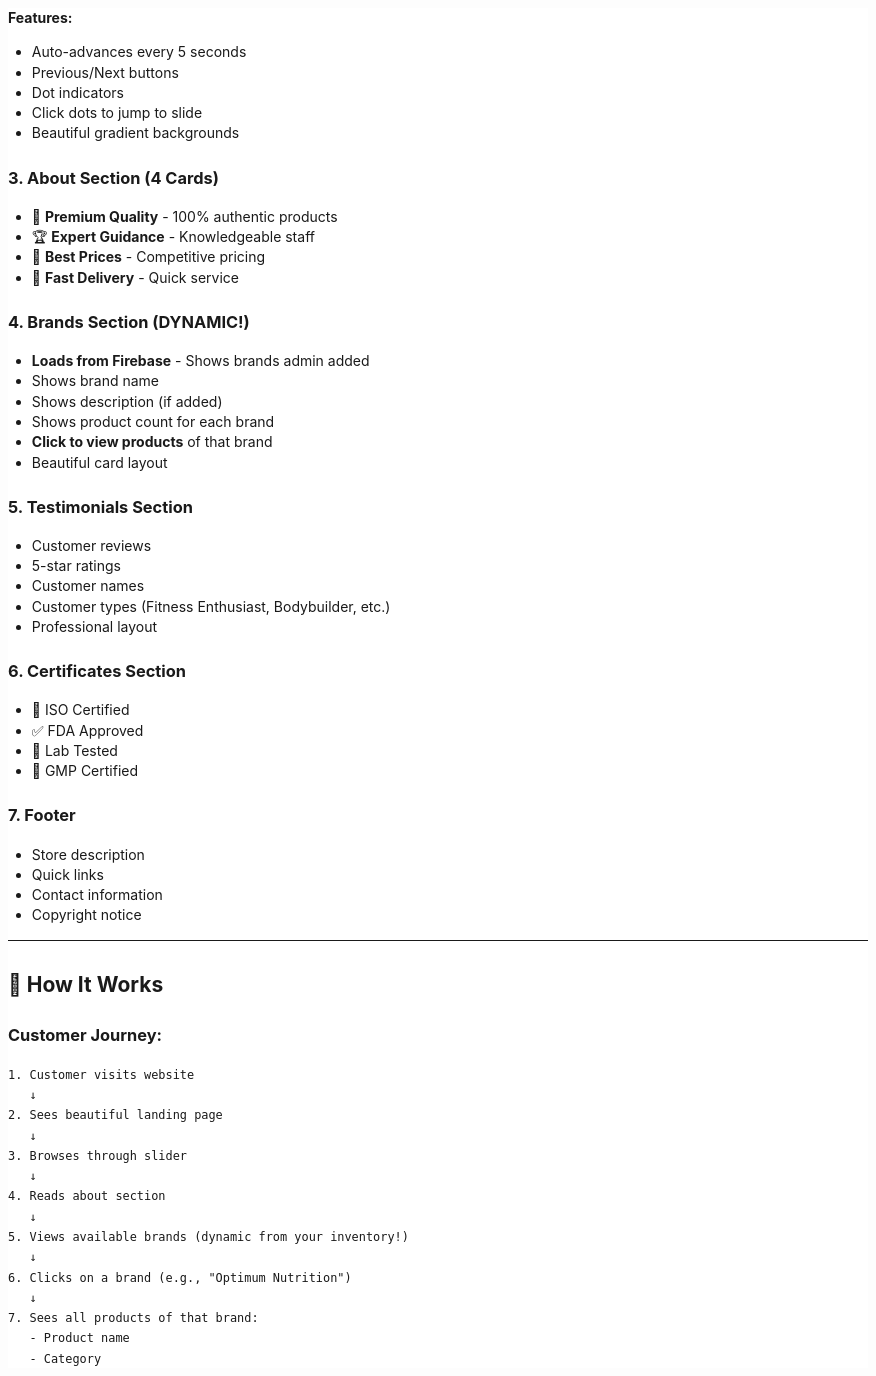 **Features:**
- Auto-advances every 5 seconds
- Previous/Next buttons
- Dot indicators
- Click dots to jump to slide
- Beautiful gradient backgrounds

### **3. About Section (4 Cards)**
- 💪 **Premium Quality** - 100% authentic products
- 🏆 **Expert Guidance** - Knowledgeable staff
- 💯 **Best Prices** - Competitive pricing
- 🚀 **Fast Delivery** - Quick service

### **4. Brands Section (DYNAMIC!)**
- **Loads from Firebase** - Shows brands admin added
- Shows brand name
- Shows description (if added)
- Shows product count for each brand
- **Click to view products** of that brand
- Beautiful card layout

### **5. Testimonials Section**
- Customer reviews
- 5-star ratings
- Customer names
- Customer types (Fitness Enthusiast, Bodybuilder, etc.)
- Professional layout

### **6. Certificates Section**
- 🏅 ISO Certified
- ✅ FDA Approved
- 🔬 Lab Tested
- 🌟 GMP Certified

### **7. Footer**
- Store description
- Quick links
- Contact information
- Copyright notice

---

## 🚀 **How It Works**

### **Customer Journey:**

```
1. Customer visits website
   ↓
2. Sees beautiful landing page
   ↓
3. Browses through slider
   ↓
4. Reads about section
   ↓
5. Views available brands (dynamic from your inventory!)
   ↓
6. Clicks on a brand (e.g., "Optimum Nutrition")
   ↓
7. Sees all products of that brand:
   - Product name
   - Category
```